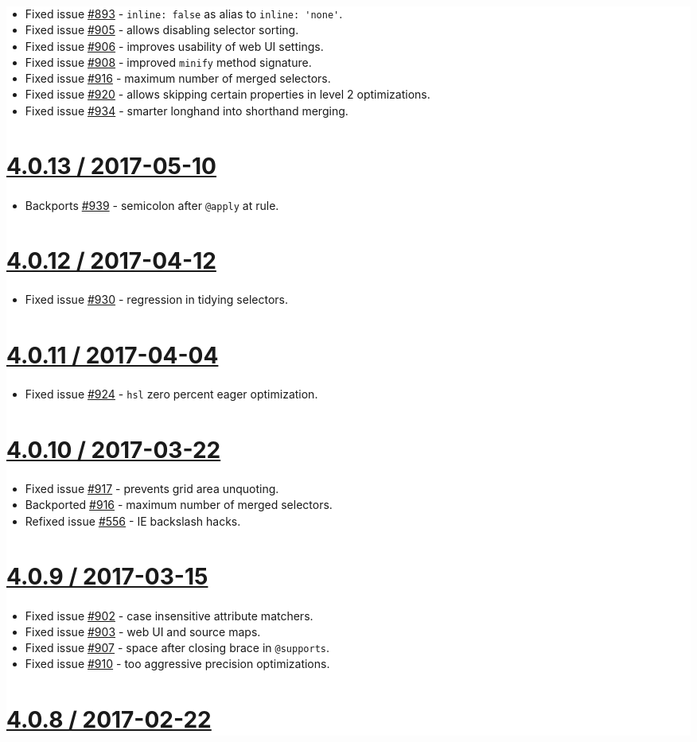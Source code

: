 * Fixed issue [#893](https://github.com/jakubpawlowicz/clean-css/issues/893) - `inline: false` as alias to `inline: 'none'`.
* Fixed issue [#905](https://github.com/jakubpawlowicz/clean-css/issues/905) - allows disabling selector sorting.
* Fixed issue [#906](https://github.com/jakubpawlowicz/clean-css/issues/906) - improves usability of web UI settings.
* Fixed issue [#908](https://github.com/jakubpawlowicz/clean-css/issues/908) - improved `minify` method signature.
* Fixed issue [#916](https://github.com/jakubpawlowicz/clean-css/issues/916) - maximum number of merged selectors.
* Fixed issue [#920](https://github.com/jakubpawlowicz/clean-css/issues/920) - allows skipping certain properties in level 2 optimizations.
* Fixed issue [#934](https://github.com/jakubpawlowicz/clean-css/issues/934) - smarter longhand into shorthand merging.

[4.0.13 / 2017-05-10](https://github.com/jakubpawlowicz/clean-css/compare/v4.0.12...v4.0.13)
==================

* Backports [#939](https://github.com/jakubpawlowicz/clean-css/issues/939) - semicolon after `@apply` at rule.

[4.0.12 / 2017-04-12](https://github.com/jakubpawlowicz/clean-css/compare/v4.0.11...v4.0.12)
==================

* Fixed issue [#930](https://github.com/jakubpawlowicz/clean-css/issues/930) - regression in tidying selectors.

[4.0.11 / 2017-04-04](https://github.com/jakubpawlowicz/clean-css/compare/v4.0.10...v4.0.11)
==================

* Fixed issue [#924](https://github.com/jakubpawlowicz/clean-css/issues/924) - `hsl` zero percent eager optimization.

[4.0.10 / 2017-03-22](https://github.com/jakubpawlowicz/clean-css/compare/v4.0.9...v4.0.10)
==================

* Fixed issue [#917](https://github.com/jakubpawlowicz/clean-css/issues/917) - prevents grid area unquoting.
* Backported [#916](https://github.com/jakubpawlowicz/clean-css/issues/916) - maximum number of merged selectors.
* Refixed issue [#556](https://github.com/jakubpawlowicz/clean-css/issues/556) - IE backslash hacks.

[4.0.9 / 2017-03-15](https://github.com/jakubpawlowicz/clean-css/compare/v4.0.8...v4.0.9)
==================

* Fixed issue [#902](https://github.com/jakubpawlowicz/clean-css/issues/902) - case insensitive attribute matchers.
* Fixed issue [#903](https://github.com/jakubpawlowicz/clean-css/issues/903) - web UI and source maps.
* Fixed issue [#907](https://github.com/jakubpawlowicz/clean-css/issues/907) - space after closing brace in `@supports`.
* Fixed issue [#910](https://github.com/jakubpawlowicz/clean-css/issues/910) - too aggressive precision optimizations.

[4.0.8 / 2017-02-22](https://github.com/jakubpawlowicz/clean-css/compare/v4.0.7...v4.0.8)
==================
